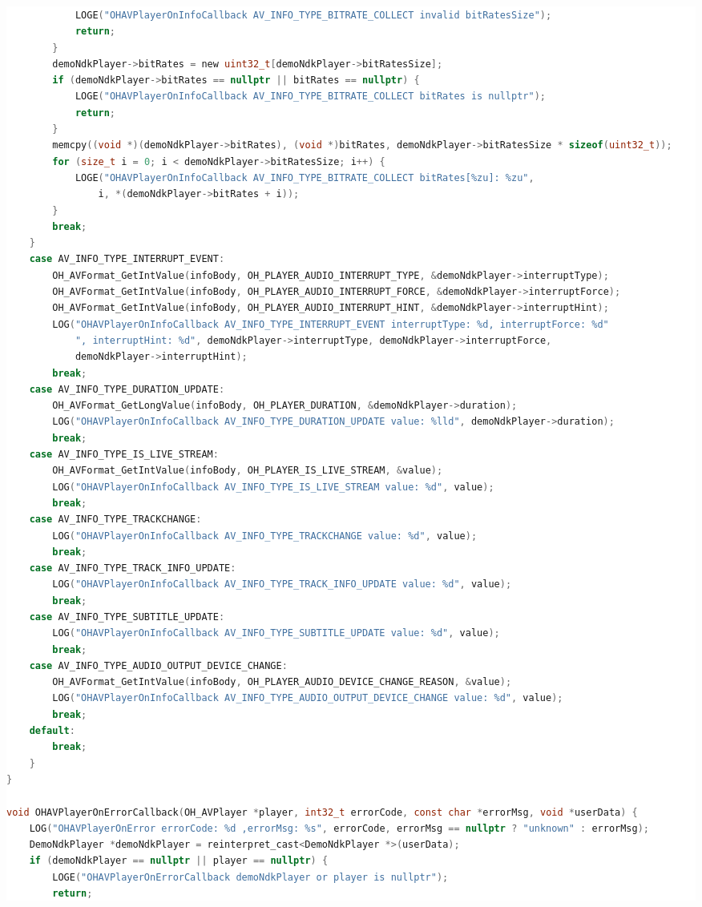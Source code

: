 ```c
            LOGE("OHAVPlayerOnInfoCallback AV_INFO_TYPE_BITRATE_COLLECT invalid bitRatesSize");
            return;
        }
        demoNdkPlayer->bitRates = new uint32_t[demoNdkPlayer->bitRatesSize];
        if (demoNdkPlayer->bitRates == nullptr || bitRates == nullptr) {
            LOGE("OHAVPlayerOnInfoCallback AV_INFO_TYPE_BITRATE_COLLECT bitRates is nullptr");
            return;
        }
        memcpy((void *)(demoNdkPlayer->bitRates), (void *)bitRates, demoNdkPlayer->bitRatesSize * sizeof(uint32_t));
        for (size_t i = 0; i < demoNdkPlayer->bitRatesSize; i++) {
            LOGE("OHAVPlayerOnInfoCallback AV_INFO_TYPE_BITRATE_COLLECT bitRates[%zu]: %zu",
                i, *(demoNdkPlayer->bitRates + i));
        }
        break;
    }
    case AV_INFO_TYPE_INTERRUPT_EVENT:
        OH_AVFormat_GetIntValue(infoBody, OH_PLAYER_AUDIO_INTERRUPT_TYPE, &demoNdkPlayer->interruptType);
        OH_AVFormat_GetIntValue(infoBody, OH_PLAYER_AUDIO_INTERRUPT_FORCE, &demoNdkPlayer->interruptForce);
        OH_AVFormat_GetIntValue(infoBody, OH_PLAYER_AUDIO_INTERRUPT_HINT, &demoNdkPlayer->interruptHint);
        LOG("OHAVPlayerOnInfoCallback AV_INFO_TYPE_INTERRUPT_EVENT interruptType: %d, interruptForce: %d"
            ", interruptHint: %d", demoNdkPlayer->interruptType, demoNdkPlayer->interruptForce,
            demoNdkPlayer->interruptHint);
        break;
    case AV_INFO_TYPE_DURATION_UPDATE:
        OH_AVFormat_GetLongValue(infoBody, OH_PLAYER_DURATION, &demoNdkPlayer->duration);
        LOG("OHAVPlayerOnInfoCallback AV_INFO_TYPE_DURATION_UPDATE value: %lld", demoNdkPlayer->duration);
        break;
    case AV_INFO_TYPE_IS_LIVE_STREAM:
        OH_AVFormat_GetIntValue(infoBody, OH_PLAYER_IS_LIVE_STREAM, &value);
        LOG("OHAVPlayerOnInfoCallback AV_INFO_TYPE_IS_LIVE_STREAM value: %d", value);
        break;
    case AV_INFO_TYPE_TRACKCHANGE:
        LOG("OHAVPlayerOnInfoCallback AV_INFO_TYPE_TRACKCHANGE value: %d", value);
        break;
    case AV_INFO_TYPE_TRACK_INFO_UPDATE:
        LOG("OHAVPlayerOnInfoCallback AV_INFO_TYPE_TRACK_INFO_UPDATE value: %d", value);
        break;
    case AV_INFO_TYPE_SUBTITLE_UPDATE:
        LOG("OHAVPlayerOnInfoCallback AV_INFO_TYPE_SUBTITLE_UPDATE value: %d", value);
        break;
    case AV_INFO_TYPE_AUDIO_OUTPUT_DEVICE_CHANGE:
        OH_AVFormat_GetIntValue(infoBody, OH_PLAYER_AUDIO_DEVICE_CHANGE_REASON, &value);
        LOG("OHAVPlayerOnInfoCallback AV_INFO_TYPE_AUDIO_OUTPUT_DEVICE_CHANGE value: %d", value);
        break;
    default:
        break;
    }
}

void OHAVPlayerOnErrorCallback(OH_AVPlayer *player, int32_t errorCode, const char *errorMsg, void *userData) {
    LOG("OHAVPlayerOnError errorCode: %d ,errorMsg: %s", errorCode, errorMsg == nullptr ? "unknown" : errorMsg);
    DemoNdkPlayer *demoNdkPlayer = reinterpret_cast<DemoNdkPlayer *>(userData);
    if (demoNdkPlayer == nullptr || player == nullptr) {
        LOGE("OHAVPlayerOnErrorCallback demoNdkPlayer or player is nullptr");
        return;
```